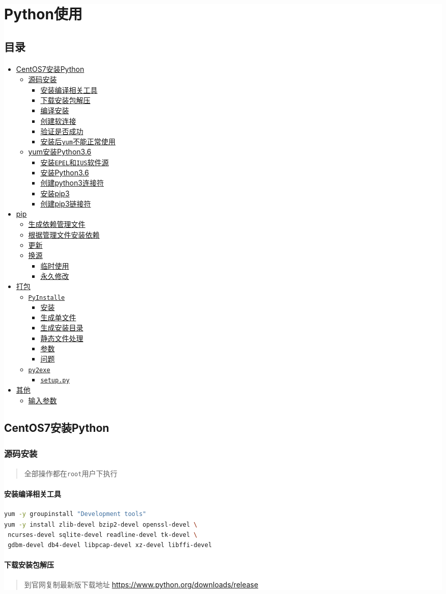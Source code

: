 # Python使用


## 目录

* [CentOS7安装Python](#centos7安装python)
  * [源码安装](#源码安装)
    * [安装编译相关工具](#安装编译相关工具)
    * [下载安装包解压](#下载安装包解压)
    * [编译安装](#编译安装)
    * [创建软连接](#创建软连接)
    * [验证是否成功](#验证是否成功)
    * [安装后`yum`不能正常使用](#安装后yum不能正常使用)
  * [yum安装Python3.6](#yum安装python36)
    * [安装`EPEL`和`IUS`软件源](#安装epel和ius软件源)
    * [安装Python3.6](#安装python36)
    * [创建python3连接符](#创建python3连接符)
    * [安装pip3](#安装pip3)
    * [创建pip3链接符](#创建pip3链接符)
* [pip](#pip)
  * [生成依赖管理文件](#生成依赖管理文件)
  * [根据管理文件安装依赖](#根据管理文件安装依赖)
  * [更新](#更新)
  * [换源](#换源)
    * [临时使用](#临时使用)
    * [永久修改](#永久修改)
* [打包](#打包)
  * [`PyInstalle`](#pyinstalle)
    * [安装](#安装)
    * [生成单文件](#生成单文件)
    * [生成安装目录](#生成安装目录)
    * [静态文件处理](#静态文件处理)
    * [参数](#参数)
    * [问题](#问题)
  * [`py2exe`](#py2exe)
    * [`setup.py`](#setuppy)
* [其他](#其他)
  * [输入参数](#输入参数)






## CentOS7安装Python

### 源码安装
> 全部操作都在`root`用户下执行

#### 安装编译相关工具
```bash
yum -y groupinstall "Development tools"
yum -y install zlib-devel bzip2-devel openssl-devel \
 ncurses-devel sqlite-devel readline-devel tk-devel \
 gdbm-devel db4-devel libpcap-devel xz-devel libffi-devel
```
#### 下载安装包解压
> 到官网复制最新版下载地址 https://www.python.org/downloads/release
